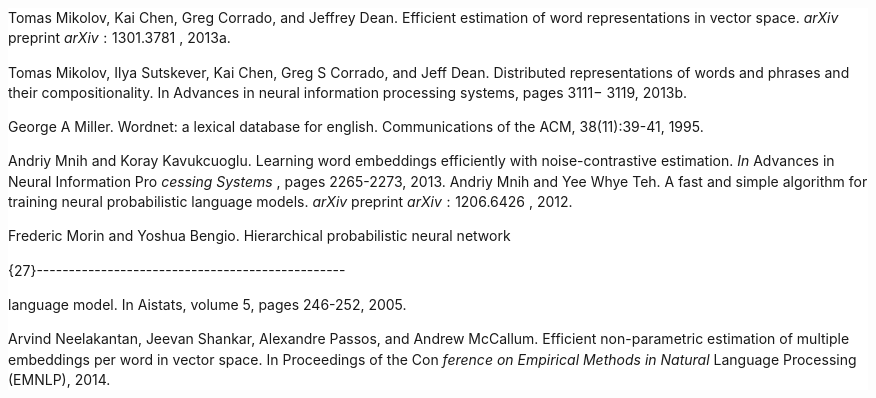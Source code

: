 Tomas Mikolov, Kai Chen, Greg Corrado, and Jeffrey Dean. Efficient estimation of word representations in vector space.  $arXiv$  preprint  $arXiv:1301.3781$ , 2013a.

Tomas Mikolov, Ilya Sutskever, Kai Chen, Greg S Corrado, and Jeff Dean. Distributed representations of words and phrases and their compositionality. In Advances in neural information processing systems, pages  $3111-$ 3119, 2013b.

George A Miller. Wordnet: a lexical database for english. Communications of the ACM, 38(11):39-41, 1995.

Andriy Mnih and Koray Kavukcuoglu. Learning word embeddings efficiently with noise-contrastive estimation.  $In$ Advances in Neural Information Pro $cessing\ Systems$ , pages 2265-2273, 2013. Andriy Mnih and Yee Whye Teh. A fast and simple algorithm for training neural probabilistic language models.  $arXiv$ preprint  $arXiv:1206.6426$ , 2012.

Frederic Morin and Yoshua Bengio. Hierarchical probabilistic neural network 

{27}------------------------------------------------

language model. In Aistats, volume 5, pages 246-252, 2005.

Arvind Neelakantan, Jeevan Shankar, Alexandre Passos, and Andrew McCallum. Efficient non-parametric estimation of multiple embeddings per word in  $% \mathcal{N}$ vector space. In Proceedings of the Con $ference\ on\ Empirical\ Methods\ in\ Natural$ Language Processing (EMNLP), 2014.